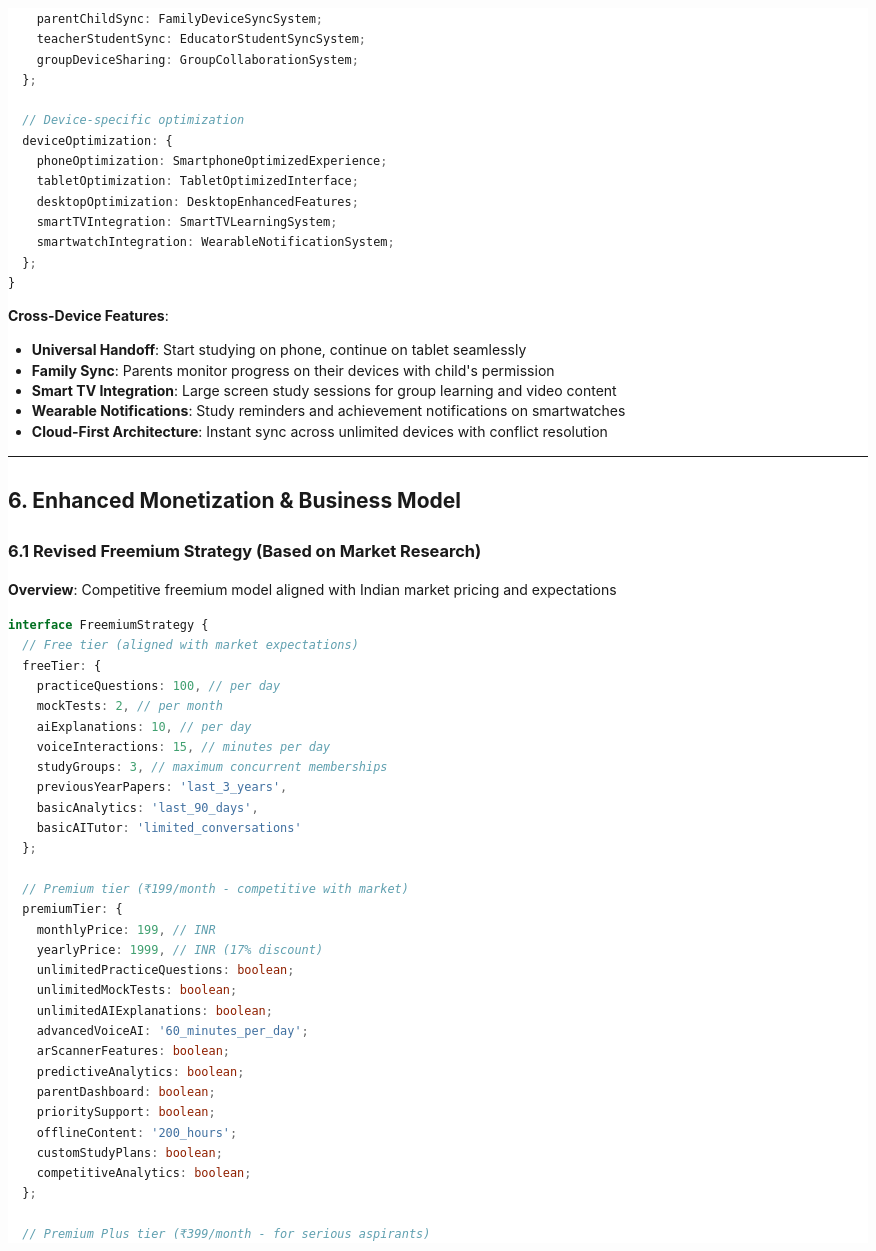 ```typescript
    parentChildSync: FamilyDeviceSyncSystem;
    teacherStudentSync: EducatorStudentSyncSystem;
    groupDeviceSharing: GroupCollaborationSystem;
  };
  
  // Device-specific optimization
  deviceOptimization: {
    phoneOptimization: SmartphoneOptimizedExperience;
    tabletOptimization: TabletOptimizedInterface;
    desktopOptimization: DesktopEnhancedFeatures;
    smartTVIntegration: SmartTVLearningSystem;
    smartwatchIntegration: WearableNotificationSystem;
  };
}
```

**Cross-Device Features**:
- **Universal Handoff**: Start studying on phone, continue on tablet seamlessly
- **Family Sync**: Parents monitor progress on their devices with child's permission
- **Smart TV Integration**: Large screen study sessions for group learning and video content
- **Wearable Notifications**: Study reminders and achievement notifications on smartwatches
- **Cloud-First Architecture**: Instant sync across unlimited devices with conflict resolution

***

## 6. Enhanced Monetization & Business Model

### 6.1 Revised Freemium Strategy (Based on Market Research)

**Overview**: Competitive freemium model aligned with Indian market pricing and expectations

```typescript
interface FreemiumStrategy {
  // Free tier (aligned with market expectations)
  freeTier: {
    practiceQuestions: 100, // per day
    mockTests: 2, // per month
    aiExplanations: 10, // per day
    voiceInteractions: 15, // minutes per day
    studyGroups: 3, // maximum concurrent memberships
    previousYearPapers: 'last_3_years',
    basicAnalytics: 'last_90_days',
    basicAITutor: 'limited_conversations'
  };
  
  // Premium tier (₹199/month - competitive with market)
  premiumTier: {
    monthlyPrice: 199, // INR
    yearlyPrice: 1999, // INR (17% discount)
    unlimitedPracticeQuestions: boolean;
    unlimitedMockTests: boolean;
    unlimitedAIExplanations: boolean;
    advancedVoiceAI: '60_minutes_per_day';
    arScannerFeatures: boolean;
    predictiveAnalytics: boolean;
    parentDashboard: boolean;
    prioritySupport: boolean;
    offlineContent: '200_hours';
    customStudyPlans: boolean;
    competitiveAnalytics: boolean;
  };
  
  // Premium Plus tier (₹399/month - for serious aspirants)
```